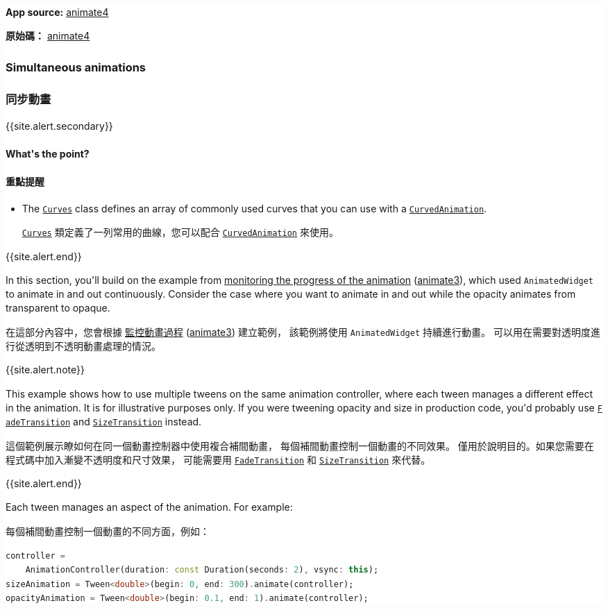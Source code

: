 **App source:** [animate4][]

**原始碼：** [animate4][]

### Simultaneous animations

### 同步動畫

{{site.alert.secondary}}
  <h4 class="no_toc">What's the point?</h4>

  <h4 class="no_toc">重點提醒</h4>

  * The [`Curves`][] class defines an array of
    commonly used curves that you can
    use with a [`CurvedAnimation`][].
    
    [`Curves`][] 類定義了一列常用的曲線，您可以配合 [`CurvedAnimation`][] 來使用。
    
{{site.alert.end}}

In this section, you'll build on the example from
[monitoring the progress of the animation][]
([animate3][]), which used `AnimatedWidget`
to animate in and out continuously. Consider the case
where you want to animate in and out while the
opacity animates from transparent to opaque.

在這部分內容中，您會根據 [監控動畫過程](#monitoring) ([animate3][]) 建立範例，
該範例將使用 `AnimatedWidget` 持續進行動畫。
可以用在需要對透明度進行從透明到不透明動畫處理的情況。

{{site.alert.note}}

  This example shows how to use multiple tweens on the same animation
  controller, where each tween manages a different effect in
  the animation. It is for illustrative purposes only.
  If you were tweening opacity and size in production code,
  you'd probably use [`FadeTransition`][] and [`SizeTransition`][]
  instead.
  
  這個範例展示瞭如何在同一個動畫控制器中使用複合補間動畫，
  每個補間動畫控制一個動畫的不同效果。
  僅用於說明目的。如果您需要在程式碼中加入漸變不透明度和尺寸效果，
  可能需要用 [`FadeTransition`][] 和 [`SizeTransition`][] 來代替。
  
{{site.alert.end}}

Each tween manages an aspect of the animation. For example:

每個補間動畫控制一個動畫的不同方面，例如：

<?code-excerpt "animate5/lib/main.dart (tweens)" plaster="none"?>
```dart
controller =
    AnimationController(duration: const Duration(seconds: 2), vsync: this);
sizeAnimation = Tween<double>(begin: 0, end: 300).animate(controller);
opacityAnimation = Tween<double>(begin: 0.1, end: 1).animate(controller);
```


[animate0]: {{examples}}/animation/animate0
[animate1]: {{examples}}/animation/animate1
[animate2]: {{examples}}/animation/animate2
[animate3]: {{examples}}/animation/animate3
[animate4]: {{examples}}/animation/animate4
[animate5]: {{examples}}/animation/animate5
[`AnimatedWidget`]: {{site.api}}/flutter/widgets/AnimatedWidget-class.html
[`Animatable`]: {{site.api}}/flutter/animation/Animatable-class.html
[`Animation`]: {{site.api}}/flutter/animation/Animation-class.html
[`AnimatedBuilder`]: {{site.api}}/flutter/widgets/AnimatedBuilder-class.html
[animations landing page]: {{site.url}}/ui/animations
[`AnimationController`]: {{site.api}}/flutter/animation/AnimationController-class.html
[`AnimationController` section]: #animationcontroller
[`Curves`]: {{site.api}}/flutter/animation/Curves-class.html
[`CurvedAnimation`]: {{site.api}}/flutter/animation/CurvedAnimation-class.html
[Cascade notation]: {{site.dart-site}}/language/operators#cascade-notation
[Dart language documentation]: {{site.dart-site}}/language
[`evaluate(Animation<double> animation)`]: {{site.api}}/flutter/animation/Animation/value.html
[`FadeTransition`]: {{site.api}}/flutter/widgets/FadeTransition-class.html
[Monitoring the progress of the animation]: #monitoring
[Refactoring with AnimatedBuilder]: #refactoring-with-animatedbuilder
[`RepaintBoundary`]: {{site.api}}/flutter/widgets/RepaintBoundary-class.html
[`SlideTransition`]: {{site.api}}/flutter/widgets/SlideTransition-class.html
[Simplifying with AnimatedWidget]: #simplifying-with-animatedwidget
[`SizeTransition`]: {{site.api}}/flutter/widgets/SizeTransition-class.html
[`Tween`]: {{site.api}}/flutter/animation/Tween-class.html